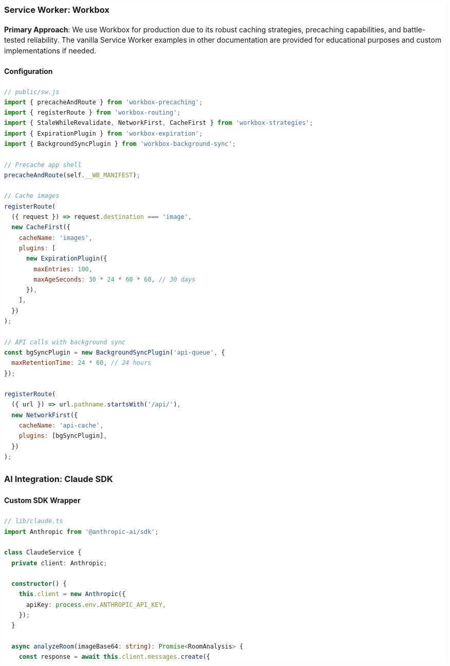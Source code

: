 ### Service Worker: Workbox

**Primary Approach**: We use Workbox for production due to its robust caching strategies, precaching capabilities, and battle-tested reliability. The vanilla Service Worker examples in other documentation are provided for educational purposes and custom implementations if needed.

#### Configuration
```javascript
// public/sw.js
import { precacheAndRoute } from 'workbox-precaching';
import { registerRoute } from 'workbox-routing';
import { StaleWhileRevalidate, NetworkFirst, CacheFirst } from 'workbox-strategies';
import { ExpirationPlugin } from 'workbox-expiration';
import { BackgroundSyncPlugin } from 'workbox-background-sync';

// Precache app shell
precacheAndRoute(self.__WB_MANIFEST);

// Cache images
registerRoute(
  ({ request }) => request.destination === 'image',
  new CacheFirst({
    cacheName: 'images',
    plugins: [
      new ExpirationPlugin({
        maxEntries: 100,
        maxAgeSeconds: 30 * 24 * 60 * 60, // 30 days
      }),
    ],
  })
);

// API calls with background sync
const bgSyncPlugin = new BackgroundSyncPlugin('api-queue', {
  maxRetentionTime: 24 * 60, // 24 hours
});

registerRoute(
  ({ url }) => url.pathname.startsWith('/api/'),
  new NetworkFirst({
    cacheName: 'api-cache',
    plugins: [bgSyncPlugin],
  })
);
```

### AI Integration: Claude SDK

#### Custom SDK Wrapper
```typescript
// lib/claude.ts
import Anthropic from '@anthropic-ai/sdk';

class ClaudeService {
  private client: Anthropic;
  
  constructor() {
    this.client = new Anthropic({
      apiKey: process.env.ANTHROPIC_API_KEY,
    });
  }
  
  async analyzeRoom(imageBase64: string): Promise<RoomAnalysis> {
    const response = await this.client.messages.create({
```